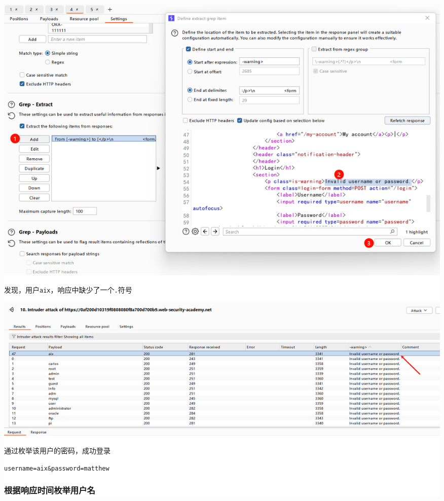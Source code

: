 ![image-20250504162858071](./img/image-20250504162858071.png)

发现，用户`aix`，响应中缺少了一个`.`符号

![image-20250504162931758](./img/image-20250504162931758.png)

通过枚举该用户的密码，成功登录

```
username=aix&password=matthew
```

### 根据响应时间枚举用户名

